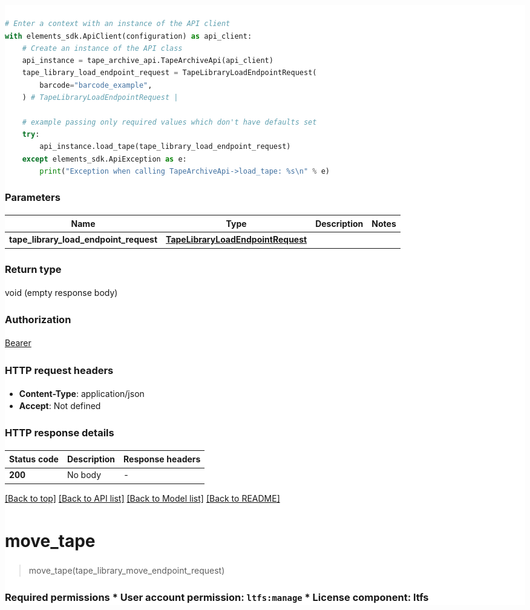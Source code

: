 ```python

# Enter a context with an instance of the API client
with elements_sdk.ApiClient(configuration) as api_client:
    # Create an instance of the API class
    api_instance = tape_archive_api.TapeArchiveApi(api_client)
    tape_library_load_endpoint_request = TapeLibraryLoadEndpointRequest(
        barcode="barcode_example",
    ) # TapeLibraryLoadEndpointRequest | 

    # example passing only required values which don't have defaults set
    try:
        api_instance.load_tape(tape_library_load_endpoint_request)
    except elements_sdk.ApiException as e:
        print("Exception when calling TapeArchiveApi->load_tape: %s\n" % e)
```


### Parameters

Name | Type | Description  | Notes
------------- | ------------- | ------------- | -------------
 **tape_library_load_endpoint_request** | [**TapeLibraryLoadEndpointRequest**](TapeLibraryLoadEndpointRequest.md)|  |

### Return type

void (empty response body)

### Authorization

[Bearer](../README.md#Bearer)

### HTTP request headers

 - **Content-Type**: application/json
 - **Accept**: Not defined


### HTTP response details
| Status code | Description | Response headers |
|-------------|-------------|------------------|
**200** | No body |  -  |

[[Back to top]](#) [[Back to API list]](../#documentation-for-api-endpoints) [[Back to Model list]](../#documentation-for-models) [[Back to README]](../)

# **move_tape**
> move_tape(tape_library_move_endpoint_request)



### Required permissions    * User account permission: `ltfs:manage`   * License component: ltfs 
